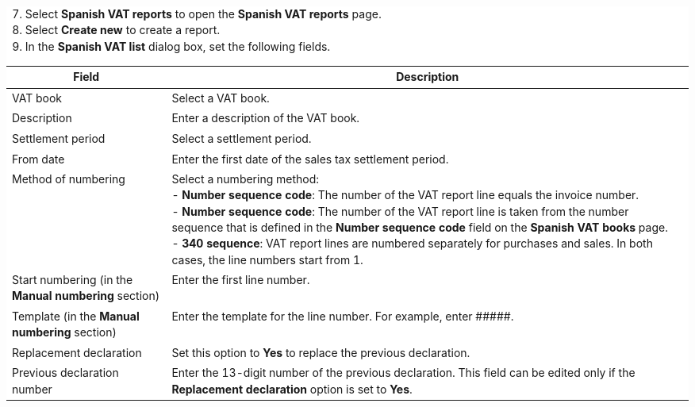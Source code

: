 7.  Select **Spanish VAT reports** to open the **Spanish VAT reports** page.
8.  Select **Create new** to create a report.
9.  In the **Spanish VAT list** dialog box, set the following fields.

| Field                                                   | Description                                                                                                                                                                                                                                                                                                                                                                                                                                                               |
|---------------------------------------------------------|---------------------------------------------------------------------------------------------------------------------------------------------------------------------------------------------------------------------------------------------------------------------------------------------------------------------------------------------------------------------------------------------------------------------------------------------------------------------------|
| VAT book                                                | Select a VAT book.                                                                                                                                                                                                                                                                                                                                                                                                                                                        |
| Description                                             | Enter a description of the VAT   book.                                                                                                                                                                                                                                                                                                                                                                                                                                    |
| Settlement   period                                     | Select a settlement period.                                                                                                                                                                                                                                                                                                                                                                                                                                               |
| From   date                                             | Enter the first date of the   sales tax settlement period.                                                                                                                                                                                                                                                                                                                                                                                                                |
| Method   of numbering                                   | Select a numbering   method:<br>- **Number sequence code**: The number of the VAT report line equals the invoice number.<br>- **Number sequence code**: The number of the VAT report line is taken from the number sequence that is defined in the **Number sequence code** field on the **Spanish VAT books** page.<br>- **340 sequence**: VAT report lines are numbered separately for purchases and sales. In both cases, the line numbers start from 1.  |
| Start numbering (in the **Manual numbering** section) | Enter the first line number.                                                                                                                                                                                                                                                                                                                                                                                                                                              |
| Template   (in the **Manual numbering** section)        | Enter the template for the line   number. For example, enter #####.                                                                                                                                                                                                                                                                                                                                                                                                       |
| Replacement   declaration                               | Set this option to **Yes** to   replace the previous declaration.                                                                                                                                                                                                                                                                                                                                                                                                         |
| Previous   declaration number                          | Enter the 13-digit number of the   previous declaration. This field can be edited only if the **Replacement   declaration** option is set to **Yes**.                                                                                                                                                                                                                                                                                                                     |